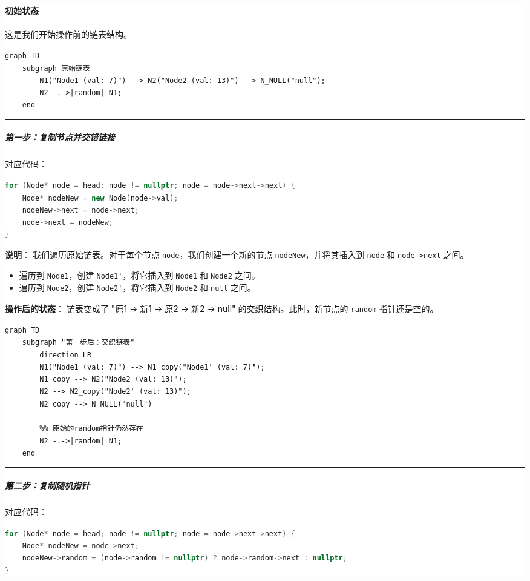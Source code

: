 #### 初始状态

这是我们开始操作前的链表结构。

```mermaid
graph TD
    subgraph 原始链表
        N1("Node1 (val: 7)") --> N2("Node2 (val: 13)") --> N_NULL("null");
        N2 -.->|random| N1;
    end
```

---

##### 第一步：复制节点并交错链接

对应代码：
```cpp
for (Node* node = head; node != nullptr; node = node->next->next) {
    Node* nodeNew = new Node(node->val);
    nodeNew->next = node->next;
    node->next = nodeNew;
}
```

**说明**：
我们遍历原始链表。对于每个节点 `node`，我们创建一个新的节点 `nodeNew`，并将其插入到 `node` 和 `node->next` 之间。

*   遍历到 `Node1`，创建 `Node1'`，将它插入到 `Node1` 和 `Node2` 之间。
*   遍历到 `Node2`，创建 `Node2'`，将它插入到 `Node2` 和 `null` 之间。

**操作后的状态**：
链表变成了 "原1 -> 新1 -> 原2 -> 新2 -> null" 的交织结构。此时，新节点的 `random` 指针还是空的。

```mermaid
graph TD
    subgraph "第一步后：交织链表"
        direction LR
        N1("Node1 (val: 7)") --> N1_copy("Node1' (val: 7)");
        N1_copy --> N2("Node2 (val: 13)");
        N2 --> N2_copy("Node2' (val: 13)");
        N2_copy --> N_NULL("null")

        %% 原始的random指针仍然存在
        N2 -.->|random| N1;
    end
```

---

##### 第二步：复制随机指针

对应代码：
```cpp
for (Node* node = head; node != nullptr; node = node->next->next) {
    Node* nodeNew = node->next;
    nodeNew->random = (node->random != nullptr) ? node->random->next : nullptr;
}
```
